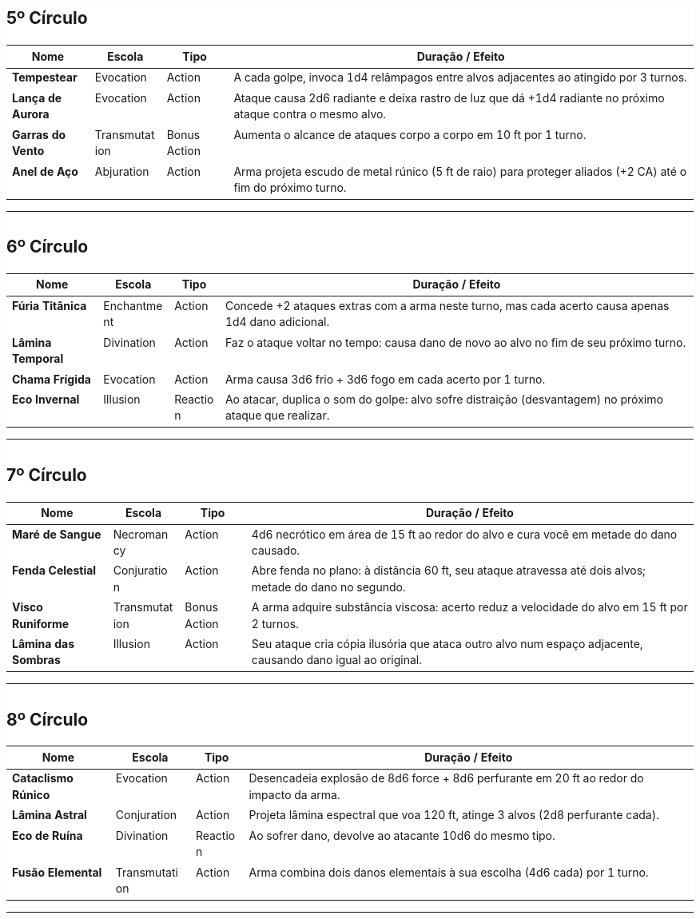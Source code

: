 
## 5º Círculo

|Nome|Escola|Tipo|Duração / Efeito|
|---|---|---|---|
|**Tempestear**|Evocation|Action|A cada golpe, invoca 1d4 relâmpagos entre alvos adjacentes ao atingido por 3 turnos.|
|**Lança de Aurora**|Evocation|Action|Ataque causa 2d6 radiante e deixa rastro de luz que dá +1d4 radiante no próximo ataque contra o mesmo alvo.|
|**Garras do Vento**|Transmutation|Bonus Action|Aumenta o alcance de ataques corpo a corpo em 10 ft por 1 turno.|
|**Anel de Aço**|Abjuration|Action|Arma projeta escudo de metal rúnico (5 ft de raio) para proteger aliados (+2 CA) até o fim do próximo turno.|

---

## 6º Círculo

|Nome|Escola|Tipo|Duração / Efeito|
|---|---|---|---|
|**Fúria Titânica**|Enchantment|Action|Concede +2 ataques extras com a arma neste turno, mas cada acerto causa apenas 1d4 dano adicional.|
|**Lâmina Temporal**|Divination|Action|Faz o ataque voltar no tempo: causa dano de novo ao alvo no fim de seu próximo turno.|
|**Chama Frígida**|Evocation|Action|Arma causa 3d6 frio + 3d6 fogo em cada acerto por 1 turno.|
|**Eco Invernal**|Illusion|Reaction|Ao atacar, duplica o som do golpe: alvo sofre distraição (desvantagem) no próximo ataque que realizar.|

---

## 7º Círculo

|Nome|Escola|Tipo|Duração / Efeito|
|---|---|---|---|
|**Maré de Sangue**|Necromancy|Action|4d6 necrótico em área de 15 ft ao redor do alvo e cura você em metade do dano causado.|
|**Fenda Celestial**|Conjuration|Action|Abre fenda no plano: à distância 60 ft, seu ataque atravessa até dois alvos; metade do dano no segundo.|
|**Visco Runiforme**|Transmutation|Bonus Action|A arma adquire substância viscosa: acerto reduz a velocidade do alvo em 15 ft por 2 turnos.|
|**Lâmina das Sombras**|Illusion|Action|Seu ataque cria cópia ilusória que ataca outro alvo num espaço adjacente, causando dano igual ao original.|

---

## 8º Círculo

|Nome|Escola|Tipo|Duração / Efeito|
|---|---|---|---|
|**Cataclismo Rúnico**|Evocation|Action|Desencadeia explosão de 8d6 force + 8d6 perfurante em 20 ft ao redor do impacto da arma.|
|**Lâmina Astral**|Conjuration|Action|Projeta lâmina espectral que voa 120 ft, atinge 3 alvos (2d8 perfurante cada).|
|**Eco de Ruína**|Divination|Reaction|Ao sofrer dano, devolve ao atacante 10d6 do mesmo tipo.|
|**Fusão Elemental**|Transmutation|Action|Arma combina dois danos elementais à sua escolha (4d6 cada) por 1 turno.|

---